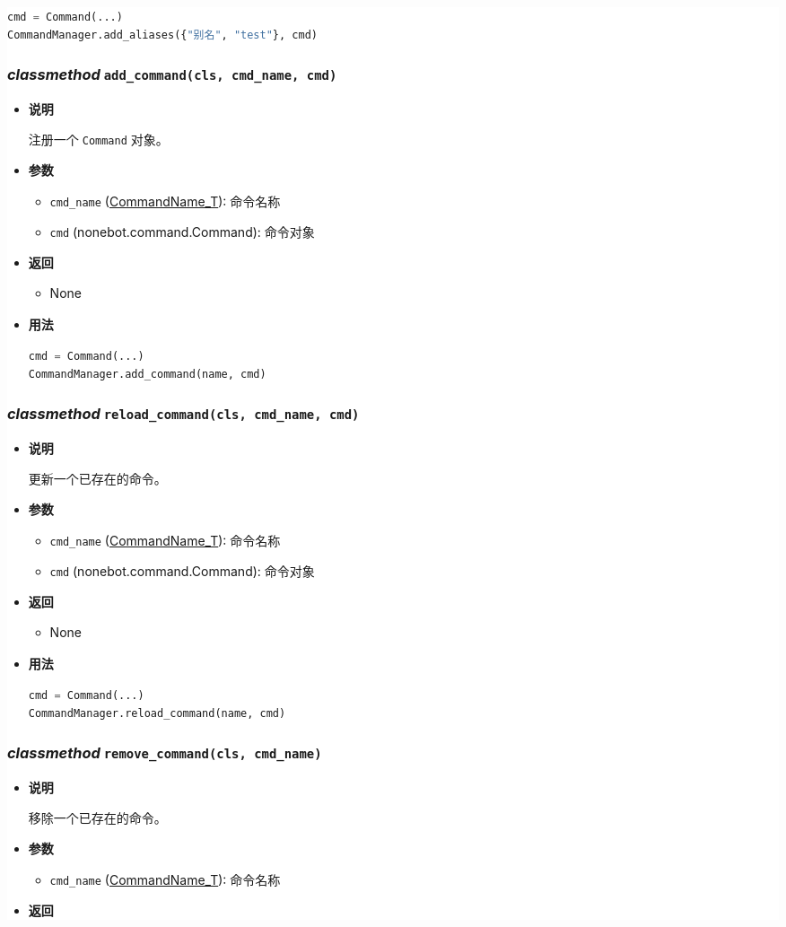   ```python
  cmd = Command(...)
  CommandManager.add_aliases({"别名", "test"}, cmd)
  ```

### _classmethod_ `add_command(cls, cmd_name, cmd)`

- **说明**

  注册一个 `Command` 对象。

- **参数**

  - `cmd_name` ([CommandName_T](../typing.md#var-commandname-t)): 命令名称

  - `cmd` (nonebot.command.Command): 命令对象

- **返回**

  - None

- **用法**

  ```python
  cmd = Command(...)
  CommandManager.add_command(name, cmd)
  ```

### _classmethod_ `reload_command(cls, cmd_name, cmd)`

- **说明**

  更新一个已存在的命令。

- **参数**

  - `cmd_name` ([CommandName_T](../typing.md#var-commandname-t)): 命令名称

  - `cmd` (nonebot.command.Command): 命令对象

- **返回**

  - None

- **用法**

  ```python
  cmd = Command(...)
  CommandManager.reload_command(name, cmd)
  ```

### _classmethod_ `remove_command(cls, cmd_name)`

- **说明**

  移除一个已存在的命令。

- **参数**

  - `cmd_name` ([CommandName_T](../typing.md#var-commandname-t)): 命令名称

- **返回**
